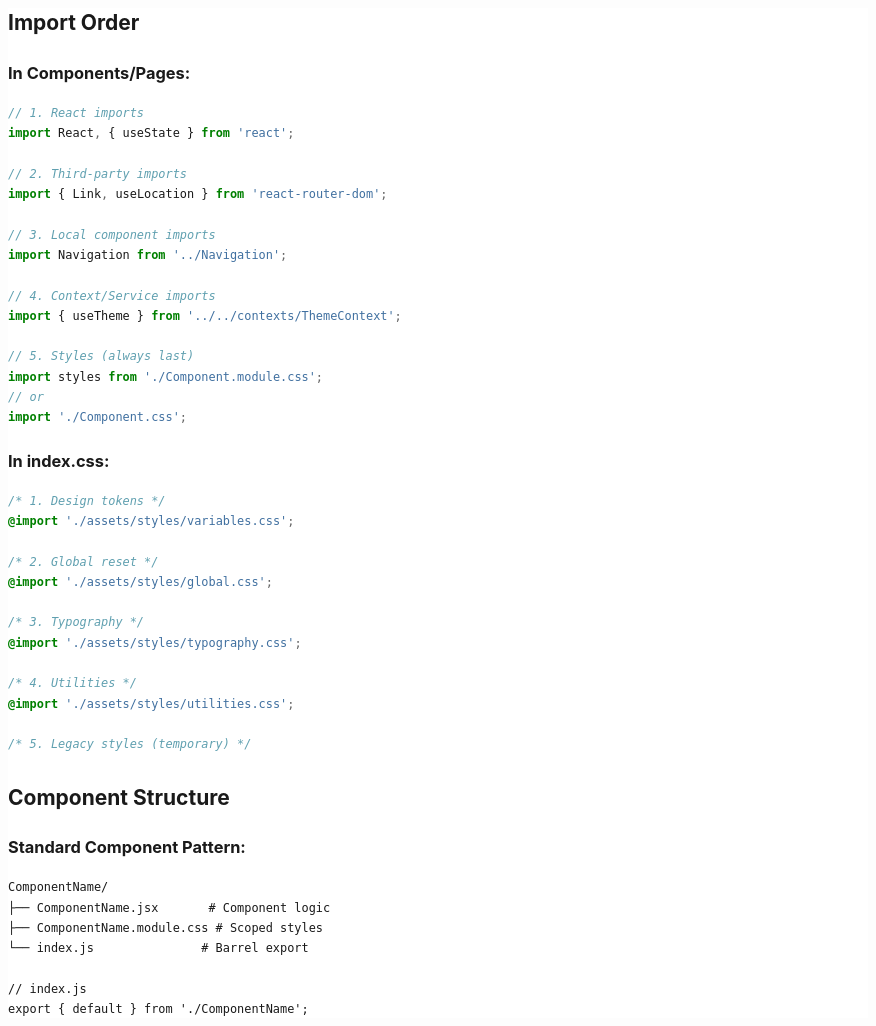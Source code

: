 ## Import Order

### In Components/Pages:
```jsx
// 1. React imports
import React, { useState } from 'react';

// 2. Third-party imports
import { Link, useLocation } from 'react-router-dom';

// 3. Local component imports
import Navigation from '../Navigation';

// 4. Context/Service imports
import { useTheme } from '../../contexts/ThemeContext';

// 5. Styles (always last)
import styles from './Component.module.css';
// or
import './Component.css';
```

### In index.css:
```css
/* 1. Design tokens */
@import './assets/styles/variables.css';

/* 2. Global reset */
@import './assets/styles/global.css';

/* 3. Typography */
@import './assets/styles/typography.css';

/* 4. Utilities */
@import './assets/styles/utilities.css';

/* 5. Legacy styles (temporary) */
```

## Component Structure

### Standard Component Pattern:
```
ComponentName/
├── ComponentName.jsx       # Component logic
├── ComponentName.module.css # Scoped styles
└── index.js               # Barrel export

// index.js
export { default } from './ComponentName';
```
